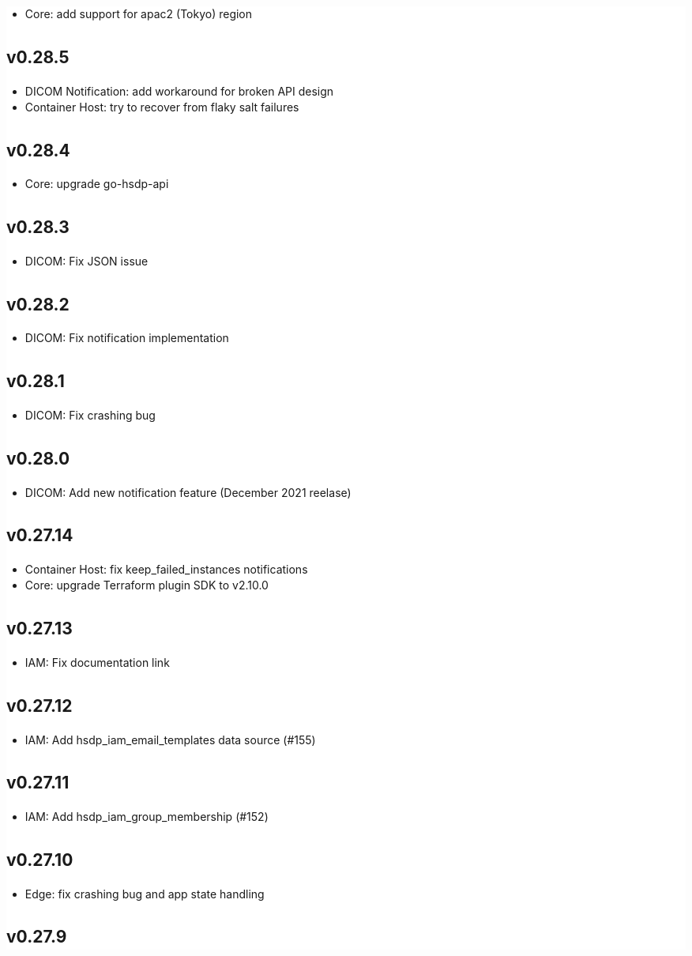 - Core: add support for apac2 (Tokyo) region

## v0.28.5

- DICOM Notification: add workaround for broken API design
- Container Host: try to recover from flaky salt failures

## v0.28.4

- Core: upgrade go-hsdp-api

## v0.28.3

- DICOM: Fix JSON issue

## v0.28.2

- DICOM: Fix notification implementation

## v0.28.1

- DICOM: Fix crashing bug

## v0.28.0

- DICOM: Add new notification feature (December 2021 reelase)

## v0.27.14

- Container Host: fix keep_failed_instances notifications
- Core: upgrade Terraform plugin SDK to v2.10.0

## v0.27.13

- IAM: Fix documentation link

## v0.27.12

- IAM: Add hsdp_iam_email_templates data source (#155) 

## v0.27.11

- IAM: Add hsdp_iam_group_membership (#152)

## v0.27.10

- Edge: fix crashing bug and app state handling

## v0.27.9
